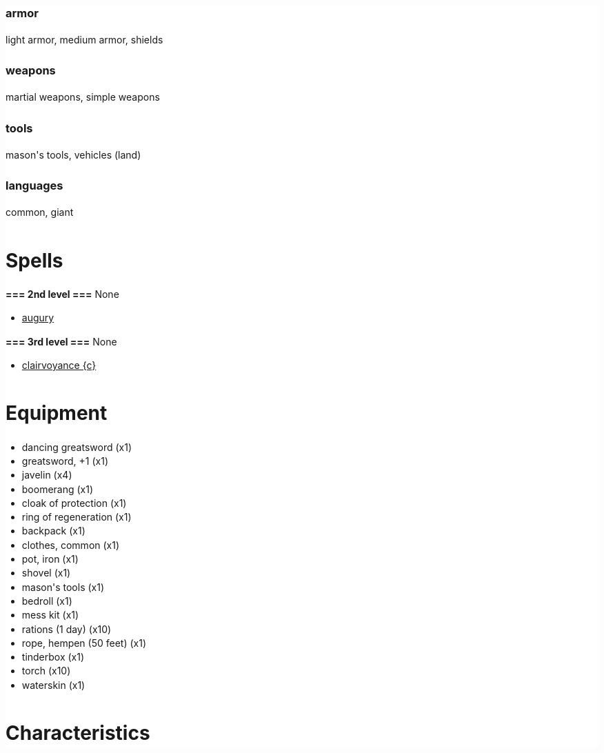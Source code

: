 ### armor

light armor, medium armor, shields

### weapons

martial weapons, simple weapons

### tools

mason\'s tools, vehicles (land)

### languages

common, giant
# Spells

**=== 2nd level ===**
None

- <a href="https://www.dndbeyond.com/spells/augury">augury</a>


**=== 3rd level ===**
None

- <a href="https://www.dndbeyond.com/spells/clairvoyance">clairvoyance {c}</a>


# Equipment

- dancing greatsword (x1)
- greatsword, +1 (x1)
- javelin (x4)
- boomerang (x1)
- cloak of protection (x1)
- ring of regeneration (x1)
- backpack (x1)
- clothes, common (x1)
- pot, iron (x1)
- shovel (x1)
- mason's tools (x1)
- bedroll (x1)
- mess kit (x1)
- rations (1 day) (x10)
- rope, hempen (50 feet) (x1)
- tinderbox (x1)
- torch (x10)
- waterskin (x1)


# Characteristics
